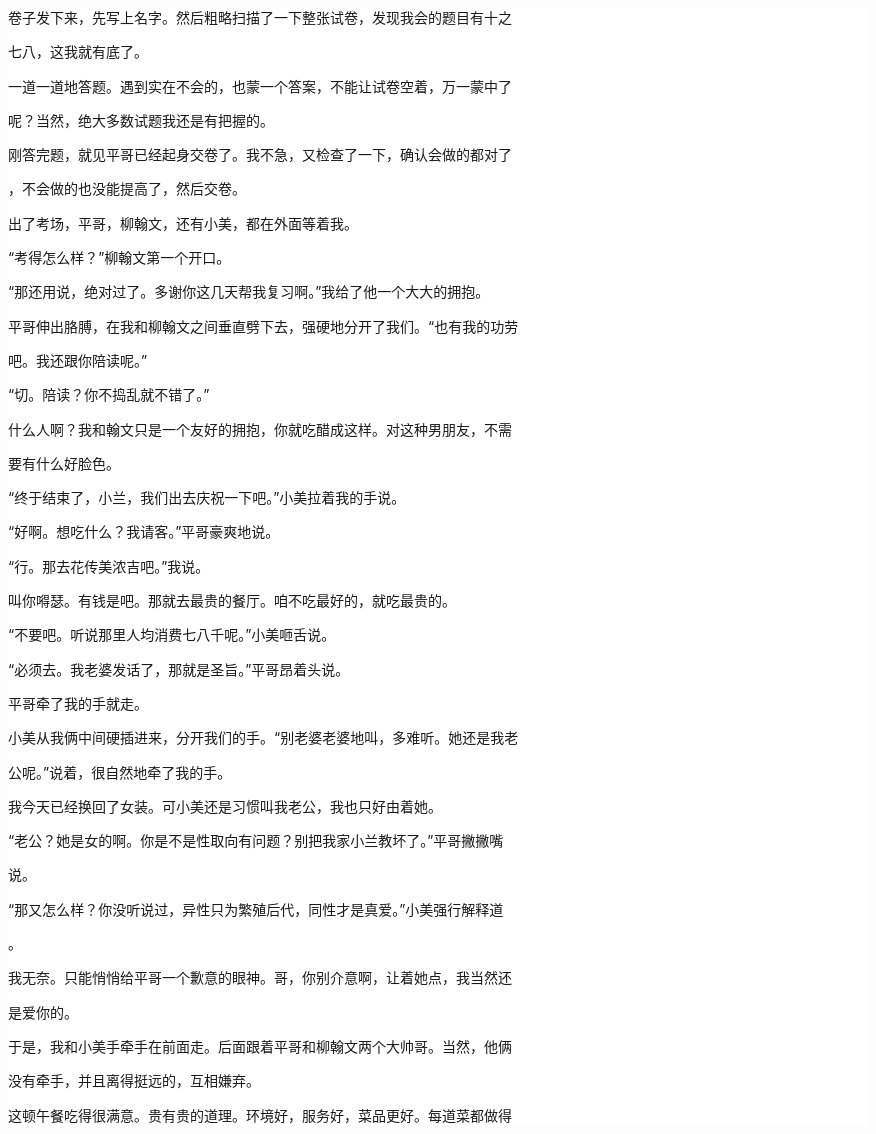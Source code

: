 卷子发下来，先写上名字。然后粗略扫描了一下整张试卷，发现我会的题目有十之

七八，这我就有底了。

一道一道地答题。遇到实在不会的，也蒙一个答案，不能让试卷空着，万一蒙中了

呢？当然，绝大多数试题我还是有把握的。

刚答完题，就见平哥已经起身交卷了。我不急，又检查了一下，确认会做的都对了

，不会做的也没能提高了，然后交卷。

出了考场，平哥，柳翰文，还有小美，都在外面等着我。

“考得怎么样？”柳翰文第一个开口。

“那还用说，绝对过了。多谢你这几天帮我复习啊。”我给了他一个大大的拥抱。

平哥伸出胳膊，在我和柳翰文之间垂直劈下去，强硬地分开了我们。“也有我的功劳

吧。我还跟你陪读呢。”

“切。陪读？你不捣乱就不错了。”

什么人啊？我和翰文只是一个友好的拥抱，你就吃醋成这样。对这种男朋友，不需

要有什么好脸色。

“终于结束了，小兰，我们出去庆祝一下吧。”小美拉着我的手说。

“好啊。想吃什么？我请客。”平哥豪爽地说。

“行。那去花传美浓吉吧。”我说。

叫你嘚瑟。有钱是吧。那就去最贵的餐厅。咱不吃最好的，就吃最贵的。

“不要吧。听说那里人均消费七八千呢。”小美咂舌说。

“必须去。我老婆发话了，那就是圣旨。”平哥昂着头说。

平哥牵了我的手就走。

小美从我俩中间硬插进来，分开我们的手。“别老婆老婆地叫，多难听。她还是我老

公呢。”说着，很自然地牵了我的手。

我今天已经换回了女装。可小美还是习惯叫我老公，我也只好由着她。

“老公？她是女的啊。你是不是性取向有问题？别把我家小兰教坏了。”平哥撇撇嘴

说。

“那又怎么样？你没听说过，异性只为繁殖后代，同性才是真爱。”小美强行解释道

。

我无奈。只能悄悄给平哥一个歉意的眼神。哥，你别介意啊，让着她点，我当然还

是爱你的。

于是，我和小美手牵手在前面走。后面跟着平哥和柳翰文两个大帅哥。当然，他俩

没有牵手，并且离得挺远的，互相嫌弃。

这顿午餐吃得很满意。贵有贵的道理。环境好，服务好，菜品更好。每道菜都做得
